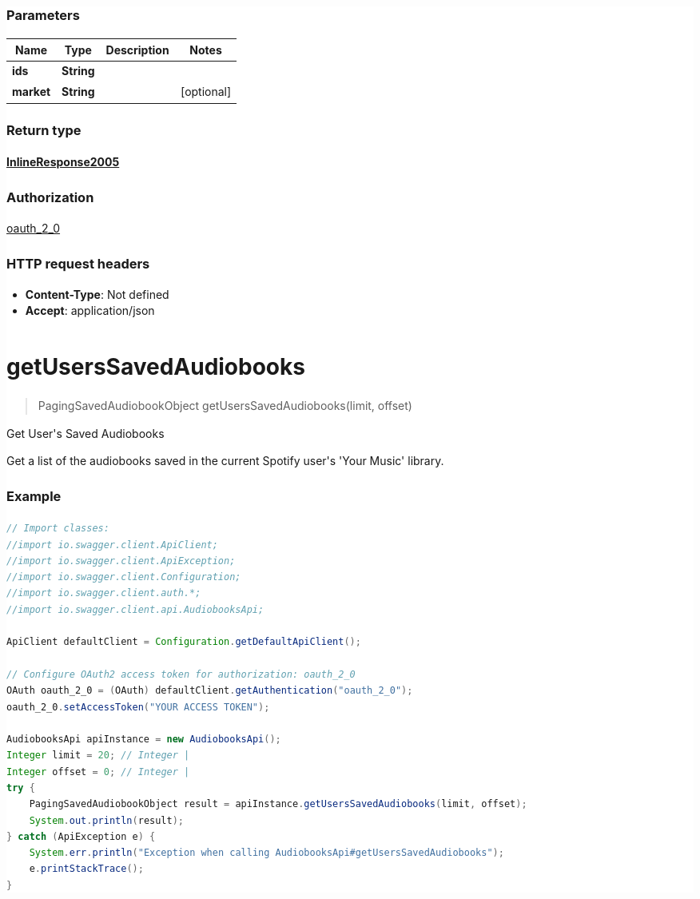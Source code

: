### Parameters

Name | Type | Description  | Notes
------------- | ------------- | ------------- | -------------
 **ids** | **String**|  |
 **market** | **String**|  | [optional]

### Return type

[**InlineResponse2005**](InlineResponse2005.md)

### Authorization

[oauth_2_0](../README.md#oauth_2_0)

### HTTP request headers

 - **Content-Type**: Not defined
 - **Accept**: application/json

<a name="getUsersSavedAudiobooks"></a>
# **getUsersSavedAudiobooks**
> PagingSavedAudiobookObject getUsersSavedAudiobooks(limit, offset)

Get User&#x27;s Saved Audiobooks 

Get a list of the audiobooks saved in the current Spotify user&#x27;s &#x27;Your Music&#x27; library. 

### Example
```java
// Import classes:
//import io.swagger.client.ApiClient;
//import io.swagger.client.ApiException;
//import io.swagger.client.Configuration;
//import io.swagger.client.auth.*;
//import io.swagger.client.api.AudiobooksApi;

ApiClient defaultClient = Configuration.getDefaultApiClient();

// Configure OAuth2 access token for authorization: oauth_2_0
OAuth oauth_2_0 = (OAuth) defaultClient.getAuthentication("oauth_2_0");
oauth_2_0.setAccessToken("YOUR ACCESS TOKEN");

AudiobooksApi apiInstance = new AudiobooksApi();
Integer limit = 20; // Integer | 
Integer offset = 0; // Integer | 
try {
    PagingSavedAudiobookObject result = apiInstance.getUsersSavedAudiobooks(limit, offset);
    System.out.println(result);
} catch (ApiException e) {
    System.err.println("Exception when calling AudiobooksApi#getUsersSavedAudiobooks");
    e.printStackTrace();
}
```
